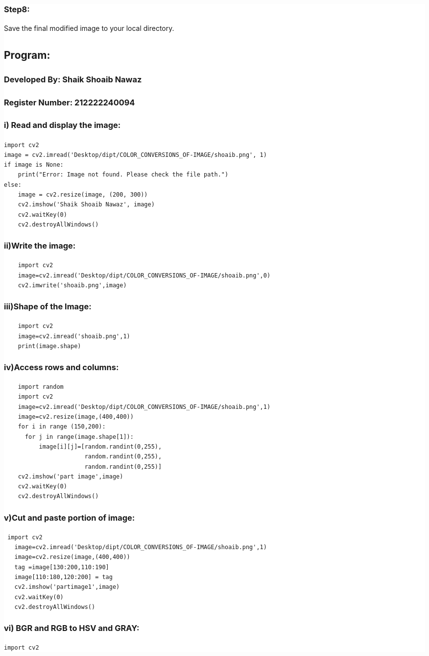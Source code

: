 ### Step8:
Save the final modified image to your local directory.

## Program:
### Developed By: Shaik Shoaib Nawaz
### Register Number: 212222240094
### i) Read and display the image:
```
import cv2
image = cv2.imread('Desktop/dipt/COLOR_CONVERSIONS_OF-IMAGE/shoaib.png', 1)
if image is None:
    print("Error: Image not found. Please check the file path.")
else:
    image = cv2.resize(image, (200, 300))
    cv2.imshow('Shaik Shoaib Nawaz', image)
    cv2.waitKey(0)
    cv2.destroyAllWindows()
```
### ii)Write the image:
```
    import cv2
    image=cv2.imread('Desktop/dipt/COLOR_CONVERSIONS_OF-IMAGE/shoaib.png',0)
    cv2.imwrite('shoaib.png',image)
```
### iii)Shape of the Image:
```
    import cv2
    image=cv2.imread('shoaib.png',1)
    print(image.shape)
```
### iv)Access rows and columns:
```
    import random
    import cv2
    image=cv2.imread('Desktop/dipt/COLOR_CONVERSIONS_OF-IMAGE/shoaib.png',1)
    image=cv2.resize(image,(400,400))
    for i in range (150,200):
      for j in range(image.shape[1]):
          image[i][j]=[random.randint(0,255),
                       random.randint(0,255),
                       random.randint(0,255)] 
    cv2.imshow('part image',image)
    cv2.waitKey(0)
    cv2.destroyAllWindows()
```
### v)Cut and paste portion of image:
```
 import cv2
   image=cv2.imread('Desktop/dipt/COLOR_CONVERSIONS_OF-IMAGE/shoaib.png',1)
   image=cv2.resize(image,(400,400))
   tag =image[130:200,110:190]
   image[110:180,120:200] = tag
   cv2.imshow('partimage1',image)
   cv2.waitKey(0)
   cv2.destroyAllWindows()
```
### vi) BGR and RGB to HSV and GRAY:
```
import cv2
```